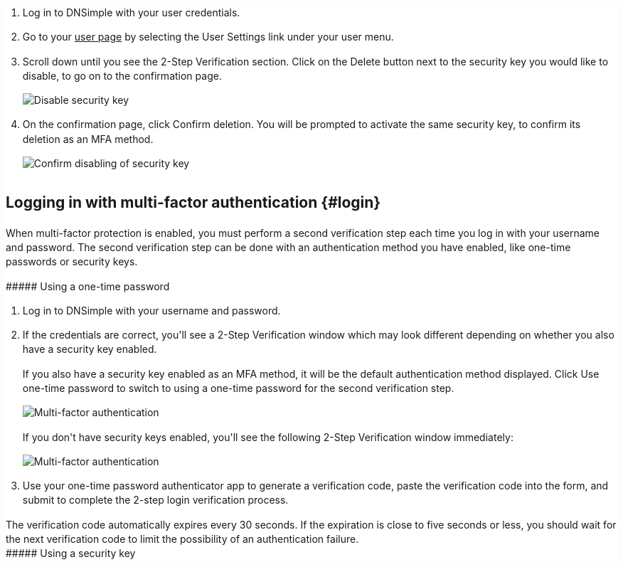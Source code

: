 1.  Log in to DNSimple with your user credentials.
1.  Go to your [user page](https://dnsimple.com/user) by selecting the <label>User Settings</label> link under your user menu.



1.  Scroll down until you see the <label>2-Step Verification</label> section. Click on the <label>Delete</label> button next to the security key you would like to disable, to go on to the confirmation page.

    ![Disable security key](/files/user-mfa-delete-security-key.png)

1.  On the confirmation page, click <label>Confirm deletion</label>. You will be prompted to activate the same security key, to confirm its deletion as an MFA method.

    ![Confirm disabling of security key](/files/user-mfa-delete-security-key-confirmation.png)
</div>

## Logging in with multi-factor authentication {#login}
When multi-factor protection is enabled, you must perform a second verification step each time you log in with your username and password. The second verification step can be done with an authentication method you have enabled, like one-time passwords or security keys.

<div class="section-steps" markdown="1">
##### Using a one-time password

1.  Log in to DNSimple with your username and password.

1.  If the credentials are correct, you'll see a 2-Step Verification window which may look different depending on whether you also have a security key enabled.

    If you also have a security key enabled as an MFA method, it will be the default authentication method displayed. Click <label>Use one-time password</label> to switch to using a one-time password for the second verification step.

    ![Multi-factor authentication](/files/mfa-login-use-one-time-password.png)

    If you don't have security keys enabled, you'll see the following 2-Step Verification window immediately:

    ![Multi-factor authentication](/files/mfa-login-authenticator.png)

1.  Use your one-time password authenticator app to generate a verification code, paste the verification code into the form, and submit to complete the 2-step login verification process.

<note>
The verification code automatically expires every 30 seconds. If the expiration is close to five seconds or less, you should wait for the next verification code to limit the possibility of an authentication failure.
</note>

</div>

<div class="section-steps" markdown="1">
##### Using a security key
